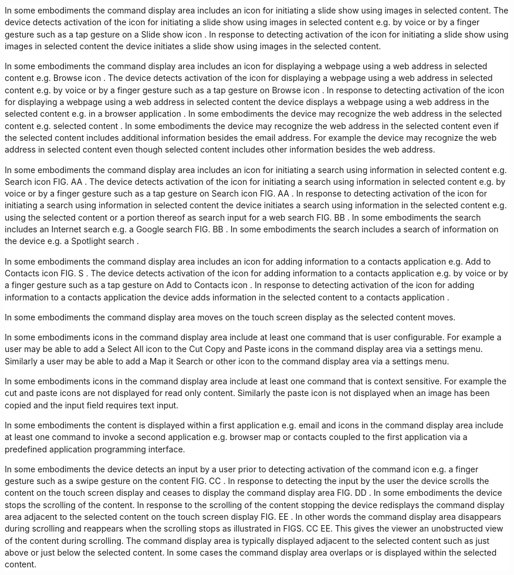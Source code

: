In some embodiments the command display area includes an icon for initiating a slide show using images in selected content. The device detects activation of the icon for initiating a slide show using images in selected content e.g. by voice or by a finger gesture such as a tap gesture on a Slide show icon . In response to detecting activation of the icon for initiating a slide show using images in selected content the device initiates a slide show using images in the selected content.

In some embodiments the command display area includes an icon for displaying a webpage using a web address in selected content e.g. Browse icon . The device detects activation of the icon for displaying a webpage using a web address in selected content e.g. by voice or by a finger gesture such as a tap gesture on Browse icon . In response to detecting activation of the icon for displaying a webpage using a web address in selected content the device displays a webpage using a web address in the selected content e.g. in a browser application . In some embodiments the device may recognize the web address in the selected content e.g. selected content . In some embodiments the device may recognize the web address in the selected content even if the selected content includes additional information besides the email address. For example the device may recognize the web address in selected content even though selected content includes other information besides the web address.

In some embodiments the command display area includes an icon for initiating a search using information in selected content e.g. Search icon FIG. AA . The device detects activation of the icon for initiating a search using information in selected content e.g. by voice or by a finger gesture such as a tap gesture on Search icon FIG. AA . In response to detecting activation of the icon for initiating a search using information in selected content the device initiates a search using information in the selected content e.g. using the selected content or a portion thereof as search input for a web search FIG. BB . In some embodiments the search includes an Internet search e.g. a Google search FIG. BB . In some embodiments the search includes a search of information on the device e.g. a Spotlight search .

In some embodiments the command display area includes an icon for adding information to a contacts application e.g. Add to Contacts icon FIG. S . The device detects activation of the icon for adding information to a contacts application e.g. by voice or by a finger gesture such as a tap gesture on Add to Contacts icon . In response to detecting activation of the icon for adding information to a contacts application the device adds information in the selected content to a contacts application .

In some embodiments the command display area moves on the touch screen display as the selected content moves.

In some embodiments icons in the command display area include at least one command that is user configurable. For example a user may be able to add a Select All icon to the Cut Copy and Paste icons in the command display area via a settings menu. Similarly a user may be able to add a Map it Search or other icon to the command display area via a settings menu.

In some embodiments icons in the command display area include at least one command that is context sensitive. For example the cut and paste icons are not displayed for read only content. Similarly the paste icon is not displayed when an image has been copied and the input field requires text input.

In some embodiments the content is displayed within a first application e.g. email and icons in the command display area include at least one command to invoke a second application e.g. browser map or contacts coupled to the first application via a predefined application programming interface.

In some embodiments the device detects an input by a user prior to detecting activation of the command icon e.g. a finger gesture such as a swipe gesture on the content FIG. CC . In response to detecting the input by the user the device scrolls the content on the touch screen display and ceases to display the command display area FIG. DD . In some embodiments the device stops the scrolling of the content. In response to the scrolling of the content stopping the device redisplays the command display area adjacent to the selected content on the touch screen display FIG. EE . In other words the command display area disappears during scrolling and reappears when the scrolling stops as illustrated in FIGS. CC EE. This gives the viewer an unobstructed view of the content during scrolling. The command display area is typically displayed adjacent to the selected content such as just above or just below the selected content. In some cases the command display area overlaps or is displayed within the selected content.
